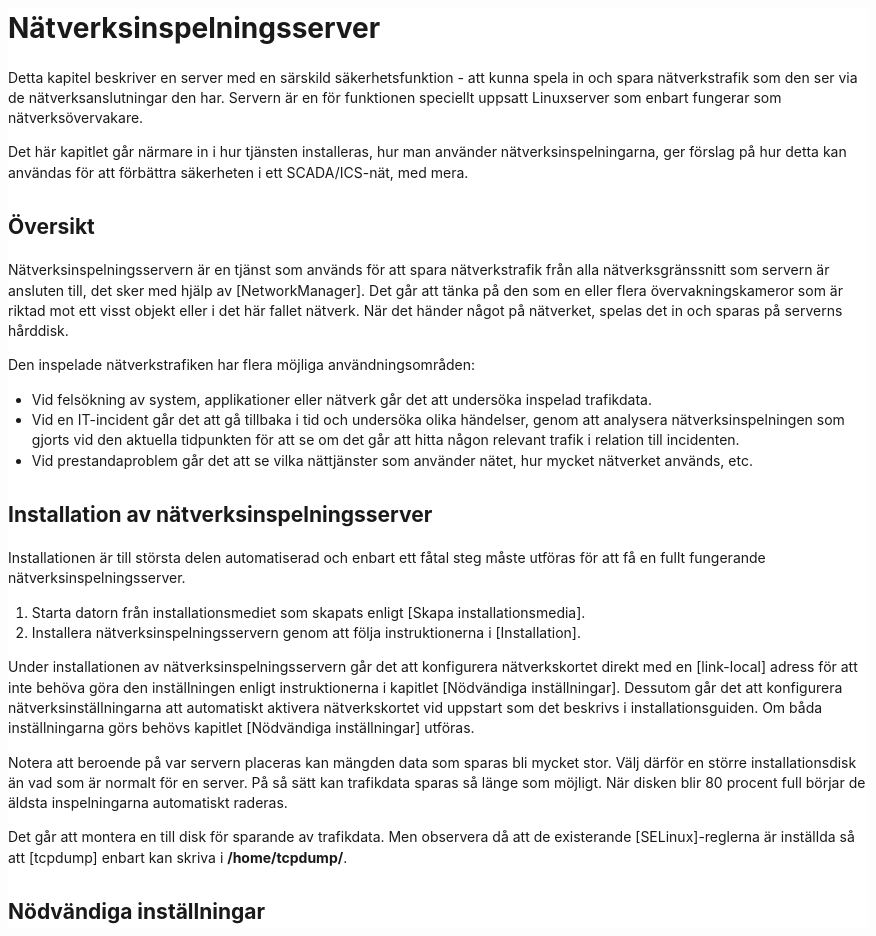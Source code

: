 # Nätverksinspelningsserver

Detta kapitel beskriver en server med en särskild säkerhetsfunktion - att kunna spela in och spara nätverkstrafik som den ser via de nätverksanslutningar den har. Servern är en för funktionen speciellt uppsatt Linuxserver som enbart fungerar som nätverksövervakare.

Det här kapitlet går närmare in i hur tjänsten installeras, hur man använder nätverksinspelningarna, ger
förslag på hur detta kan användas för att förbättra säkerheten i ett SCADA/ICS-nät, med mera.

## Översikt

Nätverksinspelningsservern är en tjänst som används för att spara
nätverkstrafik från alla nätverksgränssnitt som servern är ansluten till, det sker med hjälp av [NetworkManager]. Det går
att tänka på den som en eller flera övervakningskameror som är riktad mot ett visst objekt eller i det här fallet nätverk. När det händer något
på nätverket, spelas det in och sparas på serverns hårddisk.

Den inspelade nätverkstrafiken har flera möjliga användningsområden:

  * Vid felsökning av system, applikationer eller nätverk går det att undersöka inspelad trafikdata.
  * Vid en IT-incident går det att gå tillbaka i tid och undersöka olika händelser, genom att analysera nätverksinspelningen som gjorts vid den aktuella tidpunkten för att se om det går att hitta någon relevant trafik i relation till incidenten.
  * Vid prestandaproblem går det att se vilka nättjänster som använder nätet, hur mycket nätverket används, etc.

## Installation av nätverksinspelningsserver

Installationen är till största delen automatiserad och enbart ett fåtal steg måste utföras för att få en fullt fungerande nätverksinspelningsserver.

  1. Starta datorn från installationsmediet som skapats enligt [Skapa installationsmedia].
  2. Installera nätverksinspelningsservern genom att följa instruktionerna i [Installation].

Under installationen av nätverksinspelningsservern går det att konfigurera nätverkskortet direkt med en [link-local] adress för att inte behöva göra den inställningen enligt instruktionerna i kapitlet [Nödvändiga inställningar].
Dessutom går det att konfigurera nätverksinställningarna att automatiskt aktivera nätverkskortet vid uppstart som det beskrivs i installationsguiden. Om båda inställningarna görs behövs kapitlet [Nödvändiga inställningar] utföras.

Notera att beroende på var servern placeras kan mängden data som sparas bli mycket stor. Välj därför en större installationsdisk än vad som är normalt för en server. På så sätt kan trafikdata sparas så länge som möjligt. När disken blir
80 procent full börjar de äldsta inspelningarna automatiskt raderas.

Det går att montera en till disk för sparande av trafikdata. Men observera då att de existerande [SELinux]-reglerna är inställda så att [tcpdump] enbart kan skriva i **/home/tcpdump/**.

## Nödvändiga inställningar
